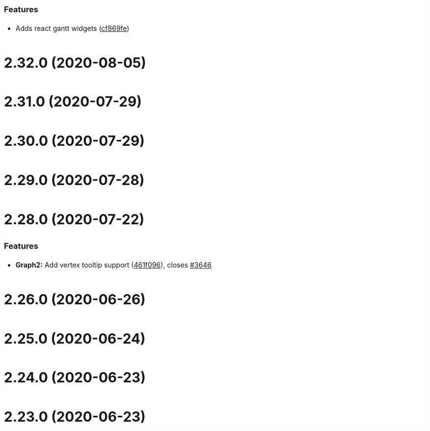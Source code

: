
### Features

* Adds react gantt widgets ([cf869fe](https://github.com/hpcc-systems/Visualization/commit/cf869fea1997f54ad4057bd4e939bd39eea071eb))



# 2.32.0 (2020-08-05)



# 2.31.0 (2020-07-29)



# 2.30.0 (2020-07-29)



# 2.29.0 (2020-07-28)



# 2.28.0 (2020-07-22)


### Features

* **Graph2:** Add vertex tooltip support ([461f096](https://github.com/hpcc-systems/Visualization/commit/461f096dff5b33c1b8d430f27b67dd7240f2a544)), closes [#3646](https://github.com/hpcc-systems/Visualization/issues/3646)



# 2.26.0 (2020-06-26)



# 2.25.0 (2020-06-24)



# 2.24.0 (2020-06-23)



# 2.23.0 (2020-06-23)



